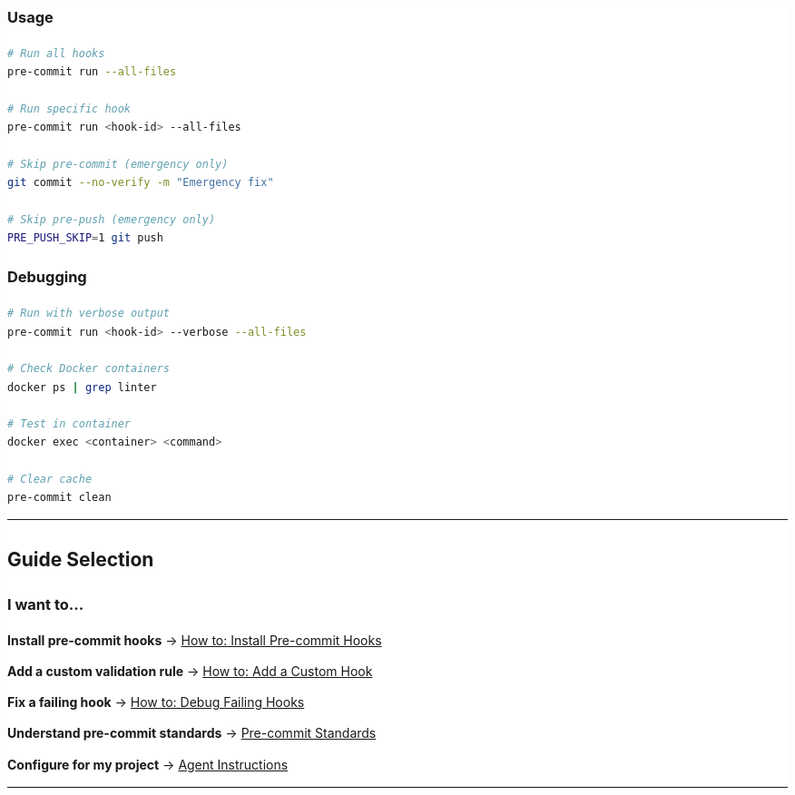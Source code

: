 ### Usage
```bash
# Run all hooks
pre-commit run --all-files

# Run specific hook
pre-commit run <hook-id> --all-files

# Skip pre-commit (emergency only)
git commit --no-verify -m "Emergency fix"

# Skip pre-push (emergency only)
PRE_PUSH_SKIP=1 git push
```

### Debugging
```bash
# Run with verbose output
pre-commit run <hook-id> --verbose --all-files

# Check Docker containers
docker ps | grep linter

# Test in container
docker exec <container> <command>

# Clear cache
pre-commit clean
```

---

## Guide Selection

### I want to...

**Install pre-commit hooks**
→ [How to: Install Pre-commit Hooks](how-to-install-pre-commit.md)

**Add a custom validation rule**
→ [How to: Add a Custom Hook](how-to-add-custom-hook.md)

**Fix a failing hook**
→ [How to: Debug Failing Hooks](how-to-debug-failing-hooks.md)

**Understand pre-commit standards**
→ [Pre-commit Standards](../standards/PRE_COMMIT_STANDARDS.md)

**Configure for my project**
→ [Agent Instructions](../../AGENT_INSTRUCTIONS.md)

---
